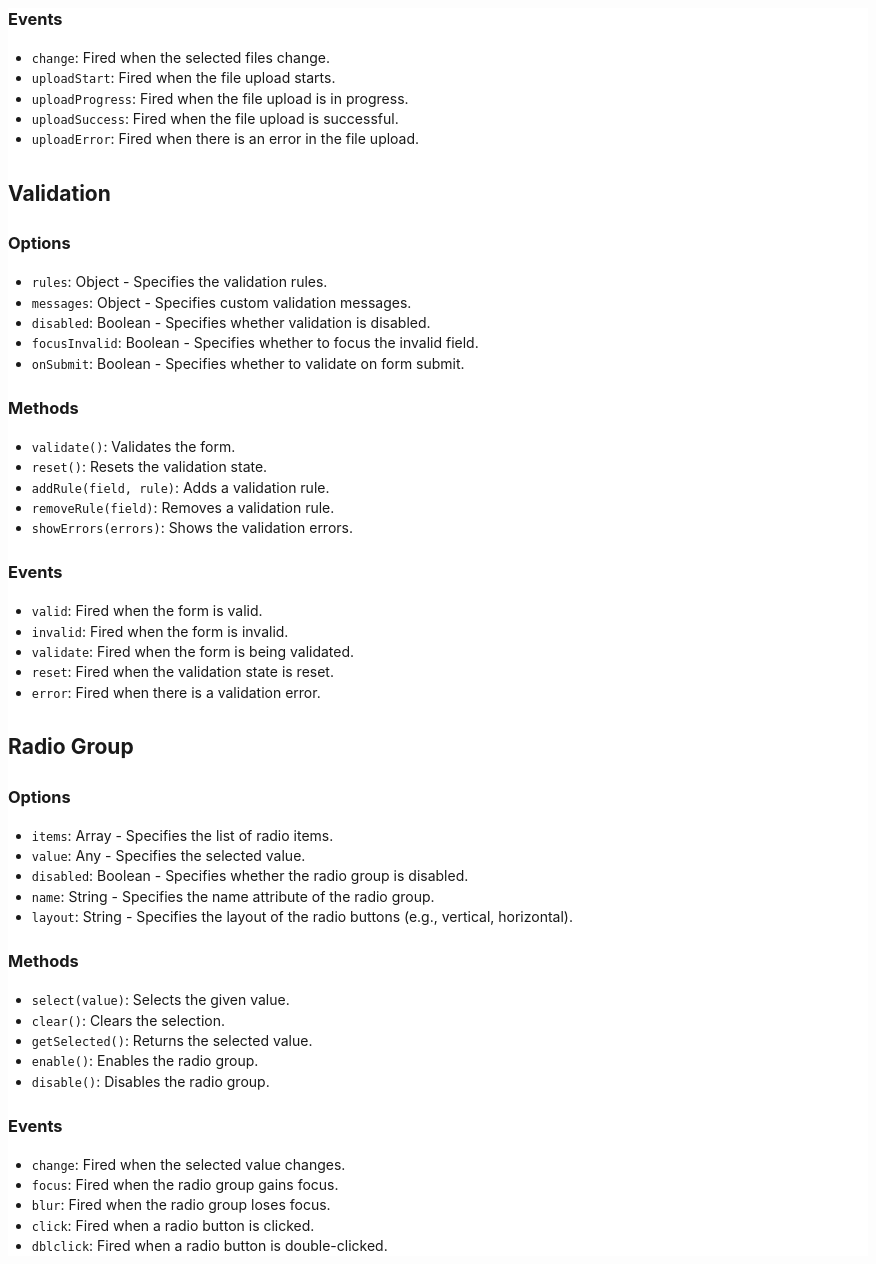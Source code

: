 ### Events
- `change`: Fired when the selected files change.
- `uploadStart`: Fired when the file upload starts.
- `uploadProgress`: Fired when the file upload is in progress.
- `uploadSuccess`: Fired when the file upload is successful.
- `uploadError`: Fired when there is an error in the file upload.

## Validation

### Options
- `rules`: Object - Specifies the validation rules.
- `messages`: Object - Specifies custom validation messages.
- `disabled`: Boolean - Specifies whether validation is disabled.
- `focusInvalid`: Boolean - Specifies whether to focus the invalid field.
- `onSubmit`: Boolean - Specifies whether to validate on form submit.

### Methods
- `validate()`: Validates the form.
- `reset()`: Resets the validation state.
- `addRule(field, rule)`: Adds a validation rule.
- `removeRule(field)`: Removes a validation rule.
- `showErrors(errors)`: Shows the validation errors.

### Events
- `valid`: Fired when the form is valid.
- `invalid`: Fired when the form is invalid.
- `validate`: Fired when the form is being validated.
- `reset`: Fired when the validation state is reset.
- `error`: Fired when there is a validation error.

## Radio Group

### Options
- `items`: Array - Specifies the list of radio items.
- `value`: Any - Specifies the selected value.
- `disabled`: Boolean - Specifies whether the radio group is disabled.
- `name`: String - Specifies the name attribute of the radio group.
- `layout`: String - Specifies the layout of the radio buttons (e.g., vertical, horizontal).

### Methods
- `select(value)`: Selects the given value.
- `clear()`: Clears the selection.
- `getSelected()`: Returns the selected value.
- `enable()`: Enables the radio group.
- `disable()`: Disables the radio group.

### Events
- `change`: Fired when the selected value changes.
- `focus`: Fired when the radio group gains focus.
- `blur`: Fired when the radio group loses focus.
- `click`: Fired when a radio button is clicked.
- `dblclick`: Fired when a radio button is double-clicked.
